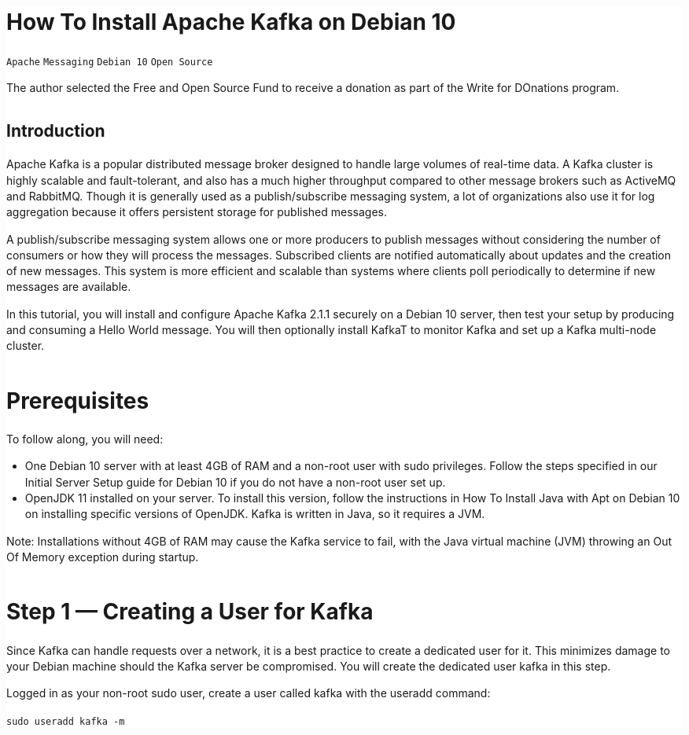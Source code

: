 # How To Install Apache Kafka on Debian 10

```Apache``` ```Messaging``` ```Debian 10``` ```Open Source```

The author selected the Free and Open Source Fund to receive a donation as part of the Write for DOnations program.


## Introduction


Apache Kafka is a popular distributed message broker designed to handle large volumes of real-time data. A Kafka cluster is highly scalable and fault-tolerant, and also has a much higher throughput compared to other message brokers such as ActiveMQ and RabbitMQ. Though it is generally used as a publish/subscribe messaging system, a lot of organizations also use it for log aggregation because it offers persistent storage for published messages.


A publish/subscribe messaging system allows one or more producers to publish messages without considering the number of consumers or how they will process the messages. Subscribed clients are notified automatically about updates and the creation of new messages. This system is more efficient and scalable than systems where clients poll periodically to determine if new messages are available.


In this tutorial, you will install and configure Apache Kafka 2.1.1 securely on a Debian 10 server, then test your setup by producing and consuming a Hello World message. You will then optionally install KafkaT to monitor Kafka and set up a Kafka multi-node cluster.


# Prerequisites


To follow along, you will need:


- One Debian 10 server with at least 4GB of RAM and a non-root user with sudo privileges. Follow the steps specified in our Initial Server Setup guide for Debian 10 if you do not have a non-root user set up.
- OpenJDK 11 installed on your server. To install this version, follow the instructions in How To Install Java with Apt on Debian 10 on installing specific versions of OpenJDK. Kafka is written in Java, so it requires a JVM.


Note: Installations without 4GB of RAM may cause the Kafka service to fail, with the Java virtual machine (JVM) throwing an Out Of Memory exception during startup.

# Step 1 — Creating a User for Kafka


Since Kafka can handle requests over a network, it is a best practice to create a dedicated user for it. This minimizes damage to your Debian machine should the Kafka server be compromised. You will create the dedicated user kafka in this step.


Logged in as your non-root sudo user, create a user called kafka with the useradd command:


```
sudo useradd kafka -m
